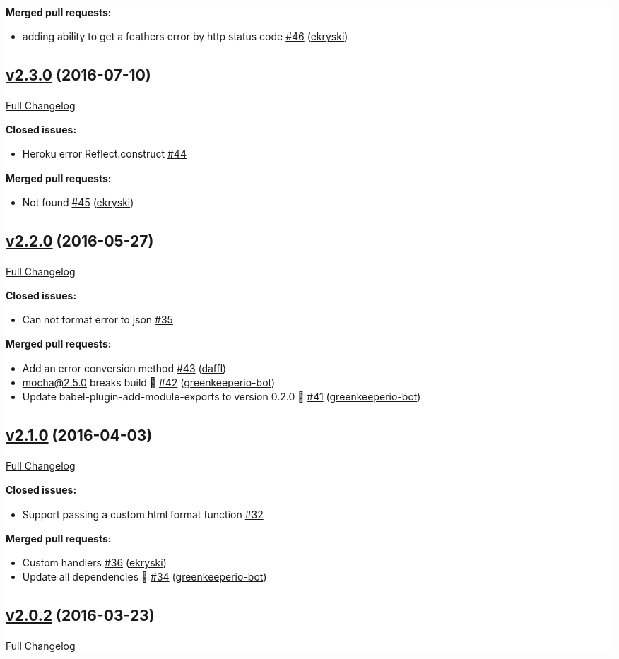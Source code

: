 **Merged pull requests:**

- adding ability to get a feathers error by http status code [\#46](https://github.com/feathersjs/errors/pull/46) ([ekryski](https://github.com/ekryski))

## [v2.3.0](https://github.com/feathersjs/errors/tree/v2.3.0) (2016-07-10)
[Full Changelog](https://github.com/feathersjs/errors/compare/v2.2.0...v2.3.0)

**Closed issues:**

- Heroku error Reflect.construct [\#44](https://github.com/feathersjs/errors/issues/44)

**Merged pull requests:**

- Not found [\#45](https://github.com/feathersjs/errors/pull/45) ([ekryski](https://github.com/ekryski))

## [v2.2.0](https://github.com/feathersjs/errors/tree/v2.2.0) (2016-05-27)
[Full Changelog](https://github.com/feathersjs/errors/compare/v2.1.0...v2.2.0)

**Closed issues:**

- Can not format error to json [\#35](https://github.com/feathersjs/errors/issues/35)

**Merged pull requests:**

- Add an error conversion method [\#43](https://github.com/feathersjs/errors/pull/43) ([daffl](https://github.com/daffl))
- mocha@2.5.0 breaks build 🚨 [\#42](https://github.com/feathersjs/errors/pull/42) ([greenkeeperio-bot](https://github.com/greenkeeperio-bot))
- Update babel-plugin-add-module-exports to version 0.2.0 🚀 [\#41](https://github.com/feathersjs/errors/pull/41) ([greenkeeperio-bot](https://github.com/greenkeeperio-bot))

## [v2.1.0](https://github.com/feathersjs/errors/tree/v2.1.0) (2016-04-03)
[Full Changelog](https://github.com/feathersjs/errors/compare/v2.0.2...v2.1.0)

**Closed issues:**

- Support passing a custom html format function [\#32](https://github.com/feathersjs/errors/issues/32)

**Merged pull requests:**

- Custom handlers [\#36](https://github.com/feathersjs/errors/pull/36) ([ekryski](https://github.com/ekryski))
- Update all dependencies 🌴 [\#34](https://github.com/feathersjs/errors/pull/34) ([greenkeeperio-bot](https://github.com/greenkeeperio-bot))

## [v2.0.2](https://github.com/feathersjs/errors/tree/v2.0.2) (2016-03-23)
[Full Changelog](https://github.com/feathersjs/errors/compare/v2.0.1...v2.0.2)
